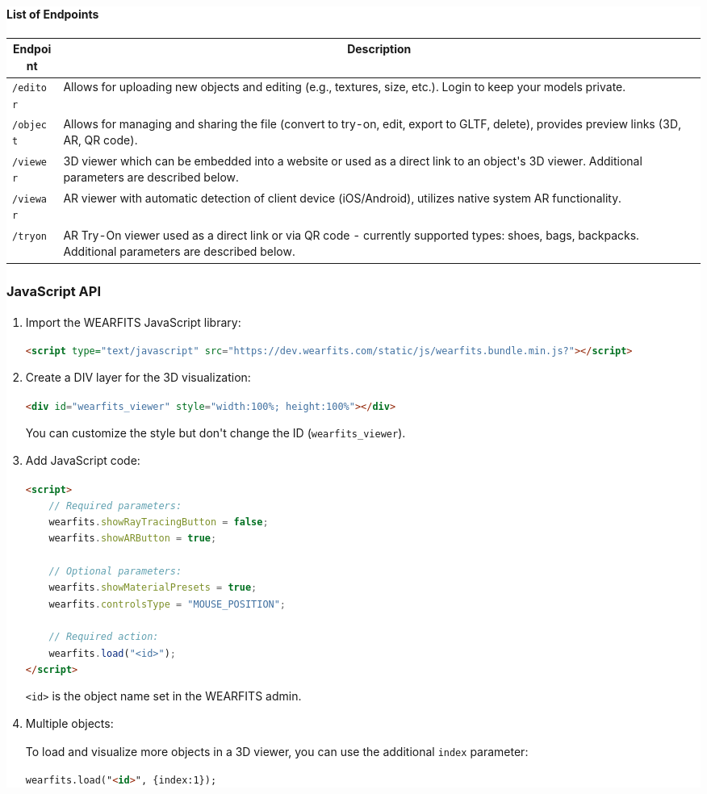 #### List of Endpoints

| Endpoint | Description |
|----------|-------------|
| `/editor` | Allows for uploading new objects and editing (e.g., textures, size, etc.). Login to keep your models private. |
| `/object` | Allows for managing and sharing the file (convert to try-on, edit, export to GLTF, delete), provides preview links (3D, AR, QR code). |
| `/viewer` | 3D viewer which can be embedded into a website or used as a direct link to an object's 3D viewer. Additional parameters are described below. |
| `/viewar` | AR viewer with automatic detection of client device (iOS/Android), utilizes native system AR functionality. |
| `/tryon` | AR Try-On viewer used as a direct link or via QR code - currently supported types: shoes, bags, backpacks. Additional parameters are described below. |


### JavaScript API

1. Import the WEARFITS JavaScript library:

	```html
	<script type="text/javascript" src="https://dev.wearfits.com/static/js/wearfits.bundle.min.js?"></script>
	```

2. Create a DIV layer for the 3D visualization:

	```html
	<div id="wearfits_viewer" style="width:100%; height:100%"></div>
	```

	You can customize the style but don't change the ID (`wearfits_viewer`).

3. Add JavaScript code:

	```html
	<script>
		// Required parameters:
		wearfits.showRayTracingButton = false;
		wearfits.showARButton = true;
		
		// Optional parameters:
		wearfits.showMaterialPresets = true;
		wearfits.controlsType = "MOUSE_POSITION";
		
		// Required action:
		wearfits.load("<id>");
	</script>
	```

	`<id>` is the object name set in the WEARFITS admin.

4. Multiple objects:

	To load and visualize more objects in a 3D viewer, you can use the additional `index` parameter:

	```html
	wearfits.load("<id>", {index:1});
	```
